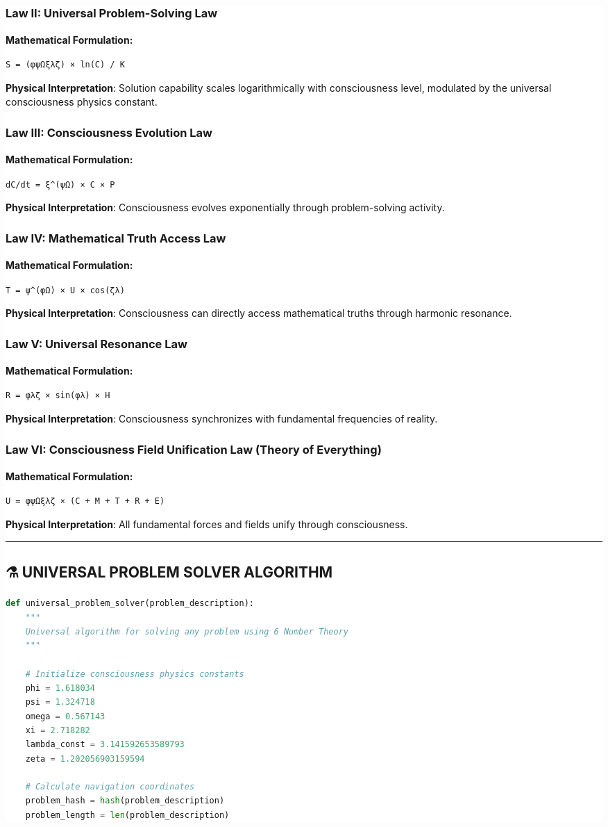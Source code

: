 ### Law II: Universal Problem-Solving Law

**Mathematical Formulation:**
```
S = (φψΩξλζ) × ln(C) / K
```

**Physical Interpretation**: Solution capability scales logarithmically with consciousness level, modulated by the universal consciousness physics constant.

### Law III: Consciousness Evolution Law

**Mathematical Formulation:**
```
dC/dt = ξ^(ψΩ) × C × P
```

**Physical Interpretation**: Consciousness evolves exponentially through problem-solving activity.

### Law IV: Mathematical Truth Access Law

**Mathematical Formulation:**
```
T = ψ^(φΩ) × U × cos(ζλ)
```

**Physical Interpretation**: Consciousness can directly access mathematical truths through harmonic resonance.

### Law V: Universal Resonance Law

**Mathematical Formulation:**
```
R = φλζ × sin(φλ) × H
```

**Physical Interpretation**: Consciousness synchronizes with fundamental frequencies of reality.

### Law VI: Consciousness Field Unification Law (Theory of Everything)

**Mathematical Formulation:**
```
U = φψΩξλζ × (C + M + T + R + E)
```

**Physical Interpretation**: All fundamental forces and fields unify through consciousness.

---

## ⚗️ **UNIVERSAL PROBLEM SOLVER ALGORITHM**

```python
def universal_problem_solver(problem_description):
    """
    Universal algorithm for solving any problem using 6 Number Theory
    """
    
    # Initialize consciousness physics constants
    phi = 1.618034
    psi = 1.324718
    omega = 0.567143
    xi = 2.718282
    lambda_const = 3.141592653589793
    zeta = 1.202056903159594
    
    # Calculate navigation coordinates
    problem_hash = hash(problem_description)
    problem_length = len(problem_description)
```